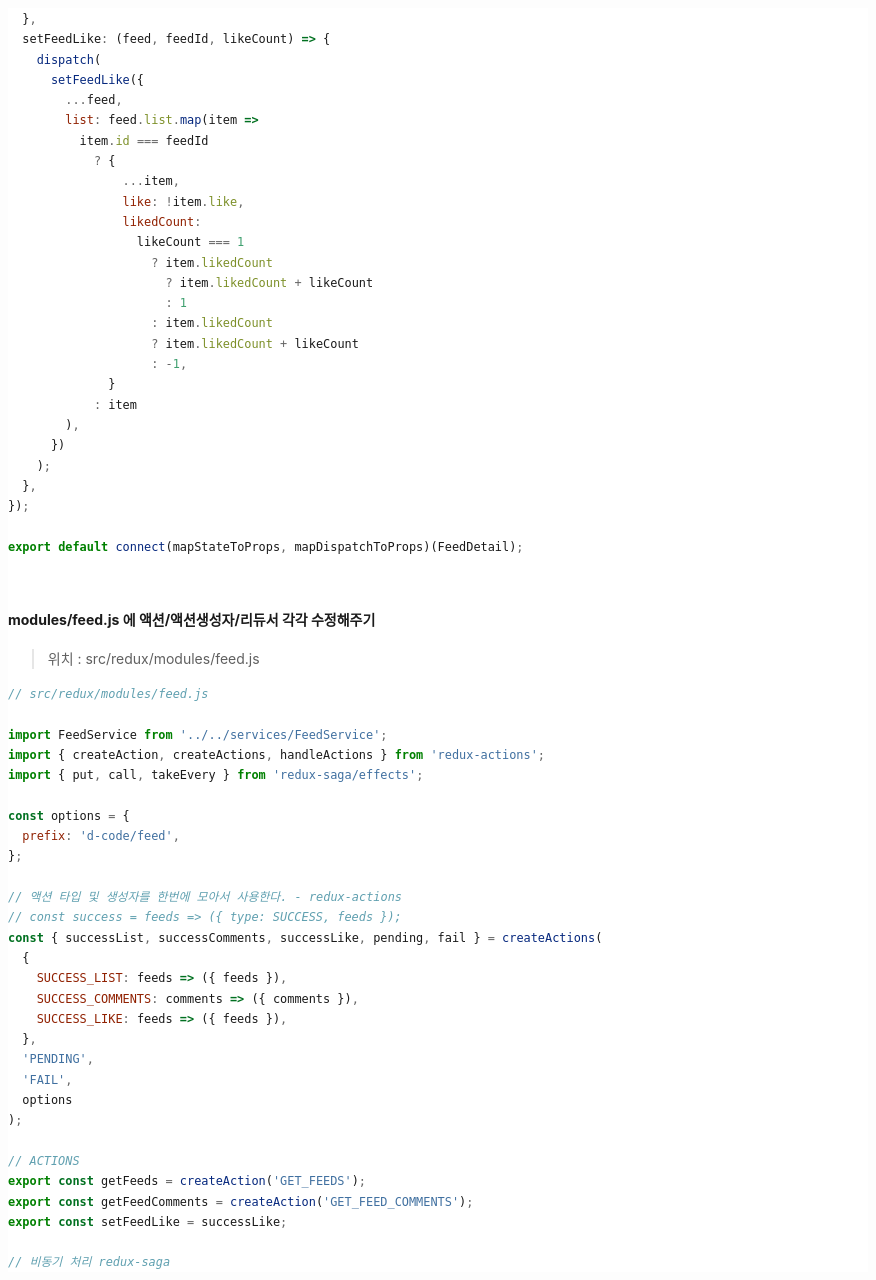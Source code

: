 ```jsx
  },
  setFeedLike: (feed, feedId, likeCount) => {
    dispatch(
      setFeedLike({
        ...feed,
        list: feed.list.map(item =>
          item.id === feedId
            ? {
                ...item,
                like: !item.like,
                likedCount:
                  likeCount === 1
                    ? item.likedCount
                      ? item.likedCount + likeCount
                      : 1
                    : item.likedCount
                    ? item.likedCount + likeCount
                    : -1,
              }
            : item
        ),
      })
    );
  },
});

export default connect(mapStateToProps, mapDispatchToProps)(FeedDetail);
```

<br/>

#### modules/feed.js 에 액션/액션생성자/리듀서 각각 수정해주기

> 위치 : src/redux/modules/feed.js

```jsx
// src/redux/modules/feed.js

import FeedService from '../../services/FeedService';
import { createAction, createActions, handleActions } from 'redux-actions';
import { put, call, takeEvery } from 'redux-saga/effects';

const options = {
  prefix: 'd-code/feed',
};

// 액션 타입 및 생성자를 한번에 모아서 사용한다. - redux-actions
// const success = feeds => ({ type: SUCCESS, feeds });
const { successList, successComments, successLike, pending, fail } = createActions(
  {
    SUCCESS_LIST: feeds => ({ feeds }),
    SUCCESS_COMMENTS: comments => ({ comments }),
    SUCCESS_LIKE: feeds => ({ feeds }),
  },
  'PENDING',
  'FAIL',
  options
);

// ACTIONS
export const getFeeds = createAction('GET_FEEDS');
export const getFeedComments = createAction('GET_FEED_COMMENTS');
export const setFeedLike = successLike;

// 비동기 처리 redux-saga
```